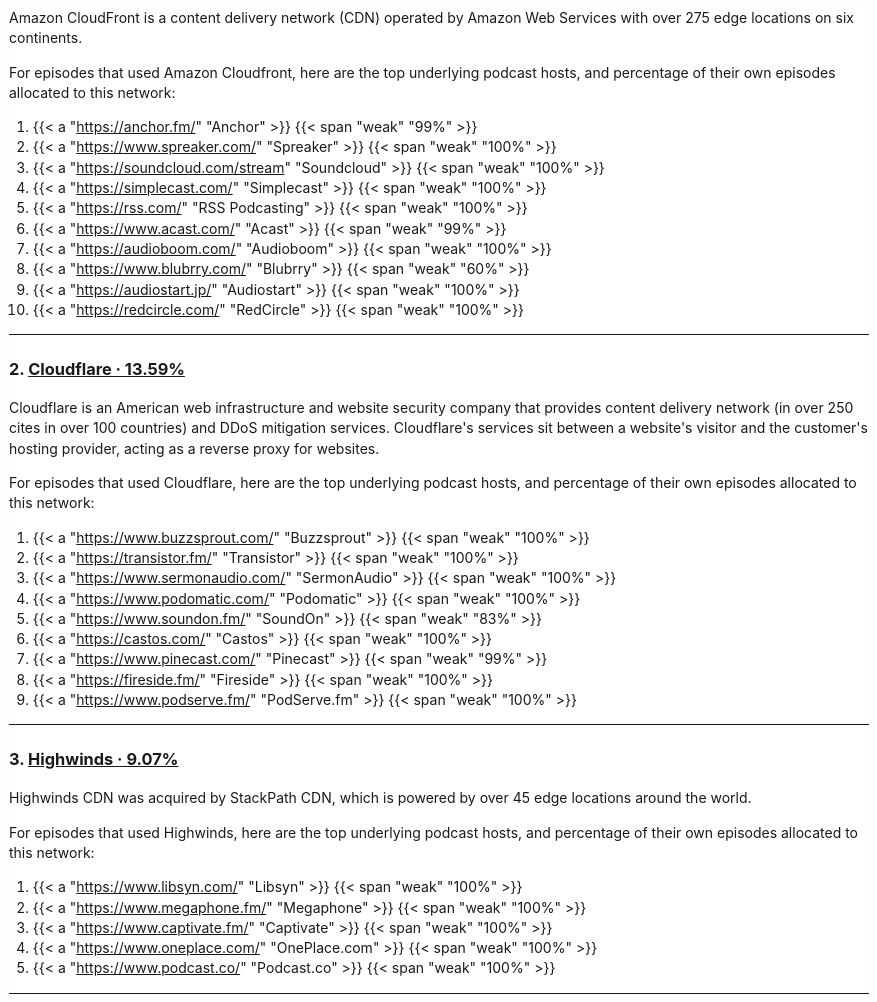 Amazon CloudFront is a content delivery network (CDN) operated by Amazon Web Services with over 275 edge locations on six continents.

For episodes that used Amazon Cloudfront, here are the top underlying podcast hosts, and percentage of their own episodes allocated to this network:

1. {{< a "https://anchor.fm/" "Anchor" >}} {{< span "weak" "99%" >}}
2. {{< a "https://www.spreaker.com/" "Spreaker" >}} {{< span "weak" "100%" >}}
3. {{< a "https://soundcloud.com/stream" "Soundcloud" >}} {{< span "weak" "100%" >}}
4. {{< a "https://simplecast.com/" "Simplecast" >}} {{< span "weak" "100%" >}}
5. {{< a "https://rss.com/" "RSS Podcasting" >}} {{< span "weak" "100%" >}}
6. {{< a "https://www.acast.com/" "Acast" >}} {{< span "weak" "99%" >}}
7. {{< a "https://audioboom.com/" "Audioboom" >}} {{< span "weak" "100%" >}}
8. {{< a "https://www.blubrry.com/" "Blubrry" >}} {{< span "weak" "60%" >}}
9. {{< a "https://audiostart.jp/" "Audiostart" >}} {{< span "weak" "100%" >}}
10. {{< a "https://redcircle.com/" "RedCircle" >}} {{< span "weak" "100%" >}}
---

### 2. [Cloudflare · 13.59%](https://www.cloudflare.com/cdn/)

Cloudflare is an American web infrastructure and website security company that provides content delivery network (in over 250 cites in over 100 countries) and DDoS mitigation services. Cloudflare's services sit between a website's visitor and the customer's hosting provider, acting as a reverse proxy for websites.

For episodes that used Cloudflare, here are the top underlying podcast hosts, and percentage of their own episodes allocated to this network:

1. {{< a "https://www.buzzsprout.com/" "Buzzsprout" >}} {{< span "weak" "100%" >}}
2. {{< a "https://transistor.fm/" "Transistor" >}} {{< span "weak" "100%" >}}
3. {{< a "https://www.sermonaudio.com/" "SermonAudio" >}} {{< span "weak" "100%" >}}
4. {{< a "https://www.podomatic.com/" "Podomatic" >}} {{< span "weak" "100%" >}}
5. {{< a "https://www.soundon.fm/" "SoundOn" >}} {{< span "weak" "83%" >}}
6. {{< a "https://castos.com/" "Castos" >}} {{< span "weak" "100%" >}}
7. {{< a "https://www.pinecast.com/" "Pinecast" >}} {{< span "weak" "99%" >}}
8. {{< a "https://fireside.fm/" "Fireside" >}} {{< span "weak" "100%" >}}
9. {{< a "https://www.podserve.fm/" "PodServe.fm" >}} {{< span "weak" "100%" >}}
---

### 3. [Highwinds · 9.07%](https://www.stackpath.com/highwinds)

Highwinds CDN was acquired by StackPath CDN, which is powered by over 45 edge locations around the world.

For episodes that used Highwinds, here are the top underlying podcast hosts, and percentage of their own episodes allocated to this network:

1. {{< a "https://www.libsyn.com/" "Libsyn" >}} {{< span "weak" "100%" >}}
2. {{< a "https://www.megaphone.fm/" "Megaphone" >}} {{< span "weak" "100%" >}}
3. {{< a "https://www.captivate.fm/" "Captivate" >}} {{< span "weak" "100%" >}}
4. {{< a "https://www.oneplace.com/" "OnePlace.com" >}} {{< span "weak" "100%" >}}
5. {{< a "https://www.podcast.co/" "Podcast.co" >}} {{< span "weak" "100%" >}}
---
